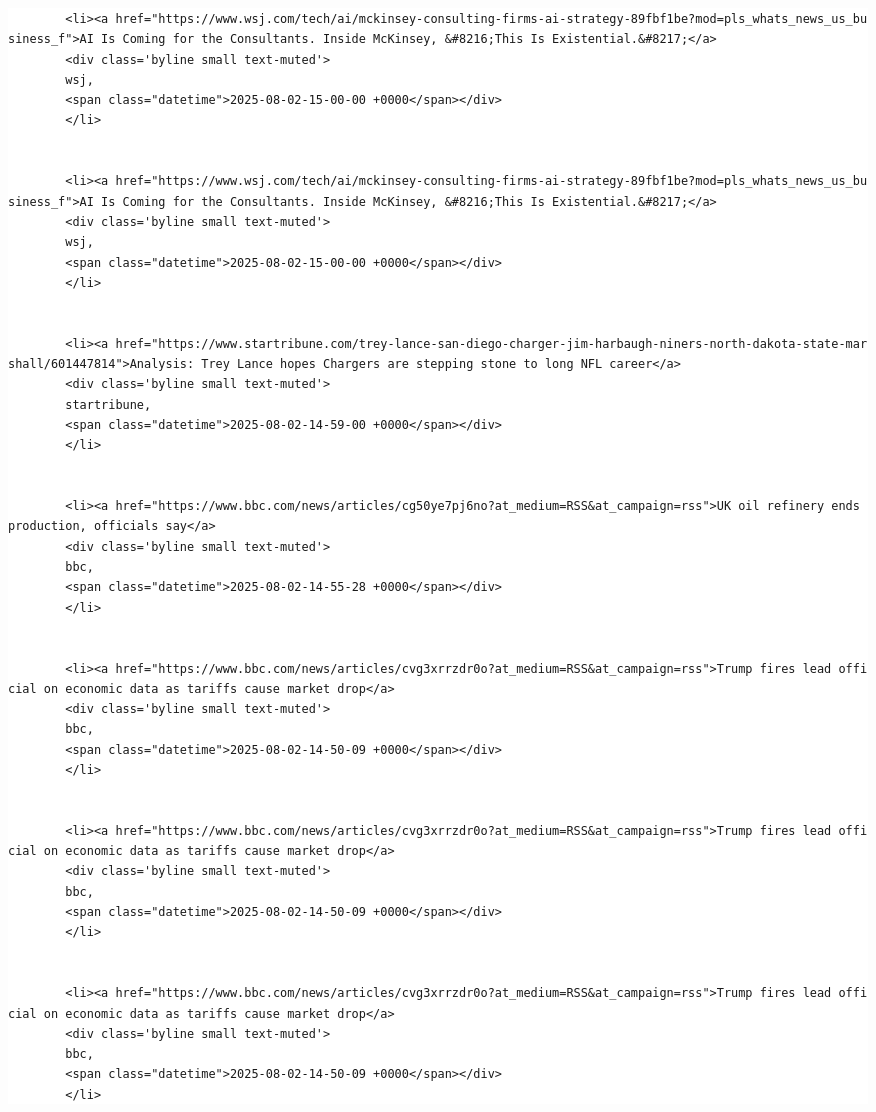 
            <li><a href="https://www.wsj.com/tech/ai/mckinsey-consulting-firms-ai-strategy-89fbf1be?mod=pls_whats_news_us_business_f">AI Is Coming for the Consultants. Inside McKinsey, &#8216;This Is Existential.&#8217;</a>
            <div class='byline small text-muted'>
            wsj, 
            <span class="datetime">2025-08-02-15-00-00 +0000</span></div>
            </li>
        

            <li><a href="https://www.wsj.com/tech/ai/mckinsey-consulting-firms-ai-strategy-89fbf1be?mod=pls_whats_news_us_business_f">AI Is Coming for the Consultants. Inside McKinsey, &#8216;This Is Existential.&#8217;</a>
            <div class='byline small text-muted'>
            wsj, 
            <span class="datetime">2025-08-02-15-00-00 +0000</span></div>
            </li>
        

            <li><a href="https://www.startribune.com/trey-lance-san-diego-charger-jim-harbaugh-niners-north-dakota-state-marshall/601447814">Analysis: Trey Lance hopes Chargers are stepping stone to long NFL career</a>
            <div class='byline small text-muted'>
            startribune, 
            <span class="datetime">2025-08-02-14-59-00 +0000</span></div>
            </li>
        

            <li><a href="https://www.bbc.com/news/articles/cg50ye7pj6no?at_medium=RSS&at_campaign=rss">UK oil refinery ends production, officials say</a>
            <div class='byline small text-muted'>
            bbc, 
            <span class="datetime">2025-08-02-14-55-28 +0000</span></div>
            </li>
        

            <li><a href="https://www.bbc.com/news/articles/cvg3xrrzdr0o?at_medium=RSS&at_campaign=rss">Trump fires lead official on economic data as tariffs cause market drop</a>
            <div class='byline small text-muted'>
            bbc, 
            <span class="datetime">2025-08-02-14-50-09 +0000</span></div>
            </li>
        

            <li><a href="https://www.bbc.com/news/articles/cvg3xrrzdr0o?at_medium=RSS&at_campaign=rss">Trump fires lead official on economic data as tariffs cause market drop</a>
            <div class='byline small text-muted'>
            bbc, 
            <span class="datetime">2025-08-02-14-50-09 +0000</span></div>
            </li>
        

            <li><a href="https://www.bbc.com/news/articles/cvg3xrrzdr0o?at_medium=RSS&at_campaign=rss">Trump fires lead official on economic data as tariffs cause market drop</a>
            <div class='byline small text-muted'>
            bbc, 
            <span class="datetime">2025-08-02-14-50-09 +0000</span></div>
            </li>
        
